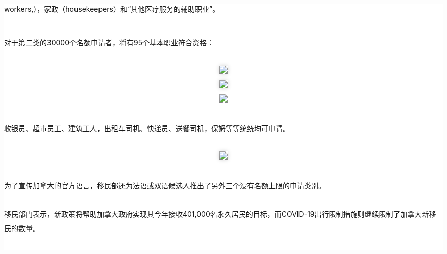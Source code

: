 workers,），家政（housekeepers）和“其他医疗服务的辅助职业”。</section><section style="white-space: normal;line-height: 2em;"><br></section><section style="white-space: normal;line-height: 2em;">对于第二类的30000个名额申请者，将有95个基本职业符合资格：</section><section style="white-space: normal;line-height: 2em;"><br></section><section style="text-align: center;padding: 0px 0.5em;line-height: 2em;"><img class="rich_pages js_insertlocalimg" data-ratio="1.5714285714285714" data-s="300,640" data-src="https://mmbiz.qpic.cn/mmbiz_png/icDcCacWsN1XO3BNvqpM30SJJJ4dSpTx8iaJBGVfoNgwtR0dEs06WGcmDnhS853ThOhgyKrjUvQBMm49dxmkLLxA/640?wx_fmt=png" data-type="png" data-w="581" style="box-shadow: rgb(210, 210, 210) 0em 0em 0.5em 0px;font-size: 17px;" src="./images/image_6.jpg"></section><section style="text-align: center;padding: 0px 0.5em;line-height: 2em;"><img class="rich_pages js_insertlocalimg" data-ratio="1.0940766550522647" data-s="300,640" data-src="https://mmbiz.qpic.cn/mmbiz_png/icDcCacWsN1XO3BNvqpM30SJJJ4dSpTx8ib817ynXaMnvqle3Xm9qrWNIwphUS7afmos53beL5NmCDv2bPKiblwJg/640?wx_fmt=png" data-type="png" data-w="574" style="box-shadow: rgb(210, 210, 210) 0em 0em 0.5em 0px;font-size: 17px;" src="./images/image_7.jpg"></section><section style="text-align: center;line-height: 2em;"><img class="rich_pages js_insertlocalimg" data-ratio="1.578125" data-s="300,640" data-src="https://mmbiz.qpic.cn/mmbiz_png/icDcCacWsN1XO3BNvqpM30SJJJ4dSpTx8kULDANICticO01EibVMUjkmlye6Zs5xD8lKoqC5aiczR3t30NJ04Dm62Q/640?wx_fmt=png" data-type="png" data-w="576" style="" src="./images/image_8.jpg"></section><section style="white-space: normal;line-height: 2em;"><br></section><section style="white-space: normal;line-height: 2em;">收银员、超市员工、建筑工人，出租车司机、快递员、送餐司机，保姆等等统统均可申请。</section><section style="line-height: 2em;"><br></section><section style="text-align: center;padding: 0px 0.5em;line-height: 2em;"><img class="rich_pages js_insertlocalimg" data-ratio="0.790721649484536" data-s="300,640" data-src="https://mmbiz.qpic.cn/mmbiz_png/icDcCacWsN1XO3BNvqpM30SJJJ4dSpTx8ibEx1kvqPuibVsdrsMeG8hCvgQzjsYRvgW92JniaLQ600CBQnHjic2N5vQ/640?wx_fmt=png" data-type="png" data-w="970" style="box-shadow: rgb(210, 210, 210) 0em 0em 0.5em 0px;font-size: 17px;" src="./images/image_9.jpg"></section><section style="line-height: 2em;"><br></section><section style="line-height: 2em;">为了宣传加拿大的官方语言，移民部还为法语或双语候选人推出了另外三个没有名额上限的申请类别。</section><section style="line-height: 2em;"><br></section><section style="line-height: 2em;"><span style="font-family: mp-quote, -apple-system-font, BlinkMacSystemFont, 'Helvetica Neue', 'PingFang SC', 'Hiragino Sans GB', 'Microsoft YaHei UI', 'Microsoft YaHei', Arial, sans-serif;">移民部门表示，新政策将帮助加拿大政府实现其今年接收401,000名永久居民的目标，而COVID-19出行限制措施则继续限制了加拿大新移民的数量。</span></section><section style="line-height: 2em;"><span style="font-family: mp-quote, -apple-system-font, BlinkMacSystemFont, 'Helvetica Neue', 'PingFang SC', 'Hiragino Sans GB', 'Microsoft YaHei UI', 'Microsoft YaHei', Arial, sans-serif;"><br></span></section>